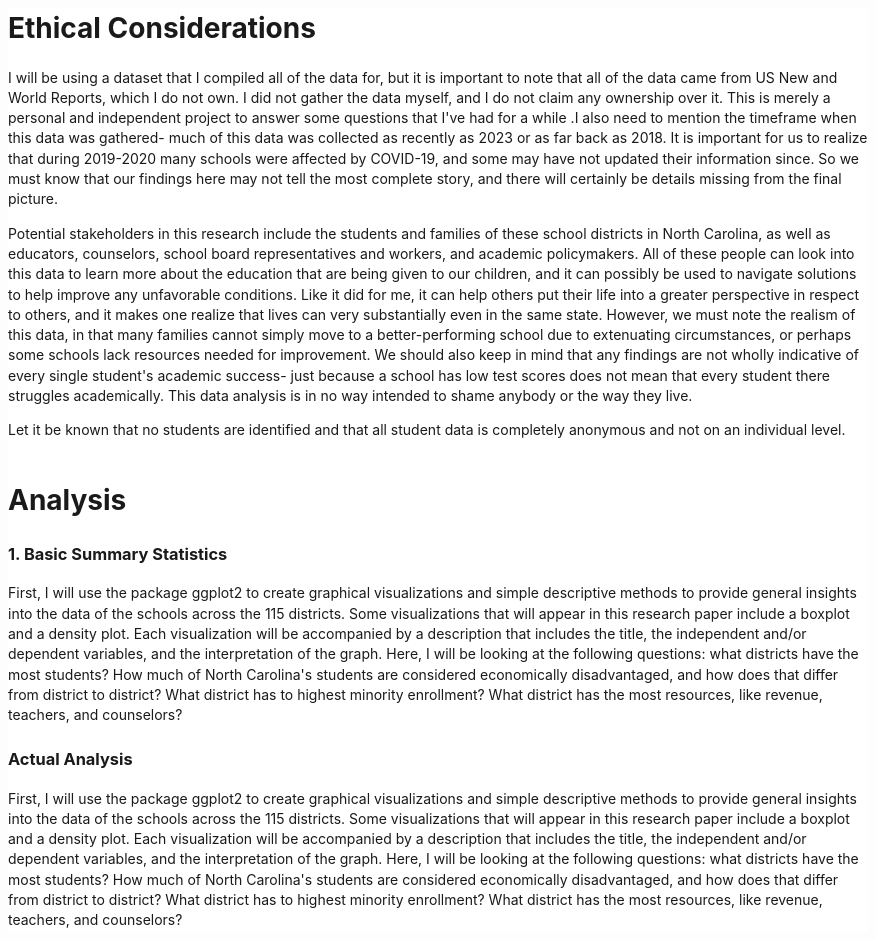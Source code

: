 # Ethical Considerations

I will be using a dataset that I compiled all of the data for, but it is important to note that all of the data came from US New and World Reports, which I do not own. I did not gather the data myself, and I do not claim any ownership over it. This is merely a personal and independent project to answer some questions that I've had for a while .I also need to mention the timeframe when this data was gathered- much of this data was collected as recently as 2023 or as far back as 2018. It is important for us to realize that during 2019-2020 many schools were affected by COVID-19, and some may have not updated their information since. So we must know that our findings here may not tell the most complete story, and there will certainly be details missing from the final picture. 

Potential stakeholders in this research include the students and families of these school districts in North Carolina, as well as educators, counselors, school board representatives and workers, and academic policymakers. All of these people can look into this data to learn more about the education that are being given to our children, and it can possibly be used to navigate solutions to help improve any unfavorable conditions. Like it did for me, it can help others put their life into a greater perspective in respect to others, and it makes one realize that lives can very substantially even in the same state. However, we must note the realism of this data, in that many families cannot simply move to a better-performing school due to extenuating circumstances, or perhaps some schools lack resources needed for improvement. We should also keep in mind that any findings are not wholly indicative of every single student's academic success- just because a school has low test scores does not mean that every student there struggles academically. This data analysis is in no way intended to shame anybody or the way they live. 

Let it be known that no students are identified and that all student data is completely anonymous and not on an individual level. 

# Analysis

###   1. Basic Summary Statistics

First, I will use the package ggplot2 to create graphical visualizations and simple descriptive methods to provide general insights into the
data of the schools across the 115 districts. Some visualizations that will appear in this research paper include a boxplot and a density plot.  Each visualization will be accompanied by a description that includes the title, the independent and/or dependent variables, and the interpretation of the graph. Here, I will be looking at the following questions: what districts have the most students? How much of North Carolina's students are considered economically disadvantaged, and how does that differ from district to district? What district has to highest minority enrollment? What district has the most resources, like revenue, teachers, and counselors?

###   Actual Analysis

First, I will use the package ggplot2 to create graphical visualizations and simple descriptive methods to provide general insights into the
data of the schools across the 115 districts. Some visualizations that will appear in this research paper include a boxplot and a density plot.  Each visualization will be accompanied by a description that includes the title, the independent and/or dependent variables, and the interpretation of the graph. Here, I will be looking at the following questions: what districts have the most students? How much of North Carolina's students are considered economically disadvantaged, and how does that differ from district to district? What district has to highest minority enrollment? What district has the most resources, like revenue, teachers, and counselors?

